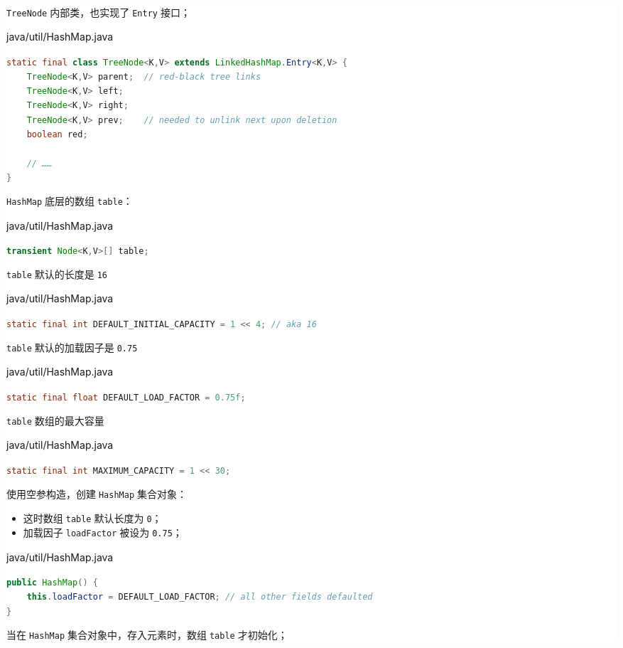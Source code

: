 `TreeNode` 内部类，也实现了 `Entry` 接口；

java/util/HashMap.java

```java
static final class TreeNode<K,V> extends LinkedHashMap.Entry<K,V> {
    TreeNode<K,V> parent;  // red-black tree links
    TreeNode<K,V> left;
    TreeNode<K,V> right;
    TreeNode<K,V> prev;    // needed to unlink next upon deletion
    boolean red;

    // ……
}
```

`HashMap` 底层的数组 `table`：

java/util/HashMap.java

```java
transient Node<K,V>[] table;
```

`table` 默认的长度是 `16`

java/util/HashMap.java

```java
static final int DEFAULT_INITIAL_CAPACITY = 1 << 4; // aka 16
```

`table` 默认的加载因子是 `0.75`

java/util/HashMap.java

```java
static final float DEFAULT_LOAD_FACTOR = 0.75f;
```

`table` 数组的最大容量

java/util/HashMap.java

```java
static final int MAXIMUM_CAPACITY = 1 << 30;
```

使用空参构造，创建 `HashMap` 集合对象：

- 这时数组 `table` 默认长度为 `0`；
- 加载因子 `loadFactor` 被设为 `0.75`；

java/util/HashMap.java

```java
public HashMap() {
    this.loadFactor = DEFAULT_LOAD_FACTOR; // all other fields defaulted
}
```

当在 `HashMap` 集合对象中，存入元素时，数组 `table` 才初始化；
